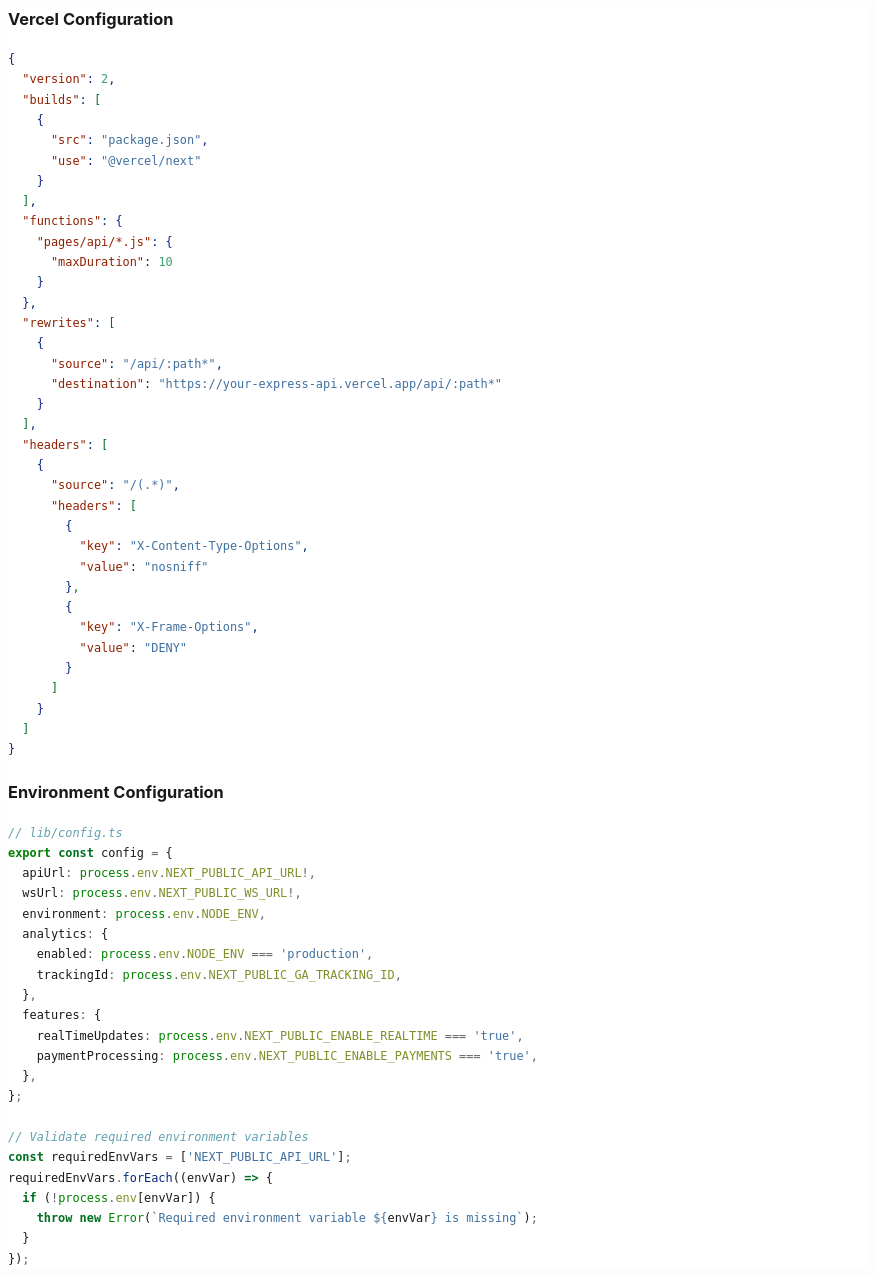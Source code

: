 ### Vercel Configuration
```json
{
  "version": 2,
  "builds": [
    {
      "src": "package.json",
      "use": "@vercel/next"
    }
  ],
  "functions": {
    "pages/api/*.js": {
      "maxDuration": 10
    }
  },
  "rewrites": [
    {
      "source": "/api/:path*",
      "destination": "https://your-express-api.vercel.app/api/:path*"
    }
  ],
  "headers": [
    {
      "source": "/(.*)",
      "headers": [
        {
          "key": "X-Content-Type-Options",
          "value": "nosniff"
        },
        {
          "key": "X-Frame-Options",
          "value": "DENY"
        }
      ]
    }
  ]
}
```

### Environment Configuration
```typescript
// lib/config.ts
export const config = {
  apiUrl: process.env.NEXT_PUBLIC_API_URL!,
  wsUrl: process.env.NEXT_PUBLIC_WS_URL!,
  environment: process.env.NODE_ENV,
  analytics: {
    enabled: process.env.NODE_ENV === 'production',
    trackingId: process.env.NEXT_PUBLIC_GA_TRACKING_ID,
  },
  features: {
    realTimeUpdates: process.env.NEXT_PUBLIC_ENABLE_REALTIME === 'true',
    paymentProcessing: process.env.NEXT_PUBLIC_ENABLE_PAYMENTS === 'true',
  },
};

// Validate required environment variables
const requiredEnvVars = ['NEXT_PUBLIC_API_URL'];
requiredEnvVars.forEach((envVar) => {
  if (!process.env[envVar]) {
    throw new Error(`Required environment variable ${envVar} is missing`);
  }
});
```